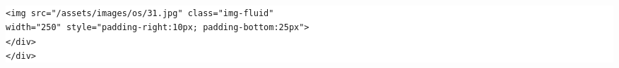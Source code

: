     <img src="/assets/images/os/31.jpg" class="img-fluid" 
    width="250" style="padding-right:10px; padding-bottom:25px">
    </div>
    </div>
</div>
